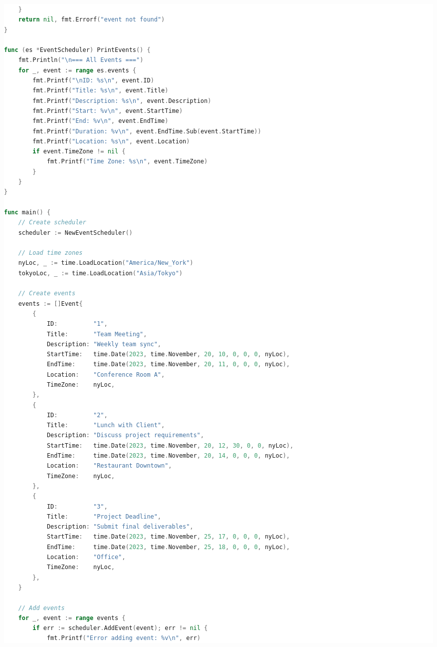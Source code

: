 ```go
	}
	return nil, fmt.Errorf("event not found")
}

func (es *EventScheduler) PrintEvents() {
	fmt.Println("\n=== All Events ===")
	for _, event := range es.events {
		fmt.Printf("\nID: %s\n", event.ID)
		fmt.Printf("Title: %s\n", event.Title)
		fmt.Printf("Description: %s\n", event.Description)
		fmt.Printf("Start: %v\n", event.StartTime)
		fmt.Printf("End: %v\n", event.EndTime)
		fmt.Printf("Duration: %v\n", event.EndTime.Sub(event.StartTime))
		fmt.Printf("Location: %s\n", event.Location)
		if event.TimeZone != nil {
			fmt.Printf("Time Zone: %s\n", event.TimeZone)
		}
	}
}

func main() {
	// Create scheduler
	scheduler := NewEventScheduler()
	
	// Load time zones
	nyLoc, _ := time.LoadLocation("America/New_York")
	tokyoLoc, _ := time.LoadLocation("Asia/Tokyo")
	
	// Create events
	events := []Event{
		{
			ID:          "1",
			Title:       "Team Meeting",
			Description: "Weekly team sync",
			StartTime:   time.Date(2023, time.November, 20, 10, 0, 0, 0, nyLoc),
			EndTime:     time.Date(2023, time.November, 20, 11, 0, 0, 0, nyLoc),
			Location:    "Conference Room A",
			TimeZone:    nyLoc,
		},
		{
			ID:          "2",
			Title:       "Lunch with Client",
			Description: "Discuss project requirements",
			StartTime:   time.Date(2023, time.November, 20, 12, 30, 0, 0, nyLoc),
			EndTime:     time.Date(2023, time.November, 20, 14, 0, 0, 0, nyLoc),
			Location:    "Restaurant Downtown",
			TimeZone:    nyLoc,
		},
		{
			ID:          "3",
			Title:       "Project Deadline",
			Description: "Submit final deliverables",
			StartTime:   time.Date(2023, time.November, 25, 17, 0, 0, 0, nyLoc),
			EndTime:     time.Date(2023, time.November, 25, 18, 0, 0, 0, nyLoc),
			Location:    "Office",
			TimeZone:    nyLoc,
		},
	}
	
	// Add events
	for _, event := range events {
		if err := scheduler.AddEvent(event); err != nil {
			fmt.Printf("Error adding event: %v\n", err)
```